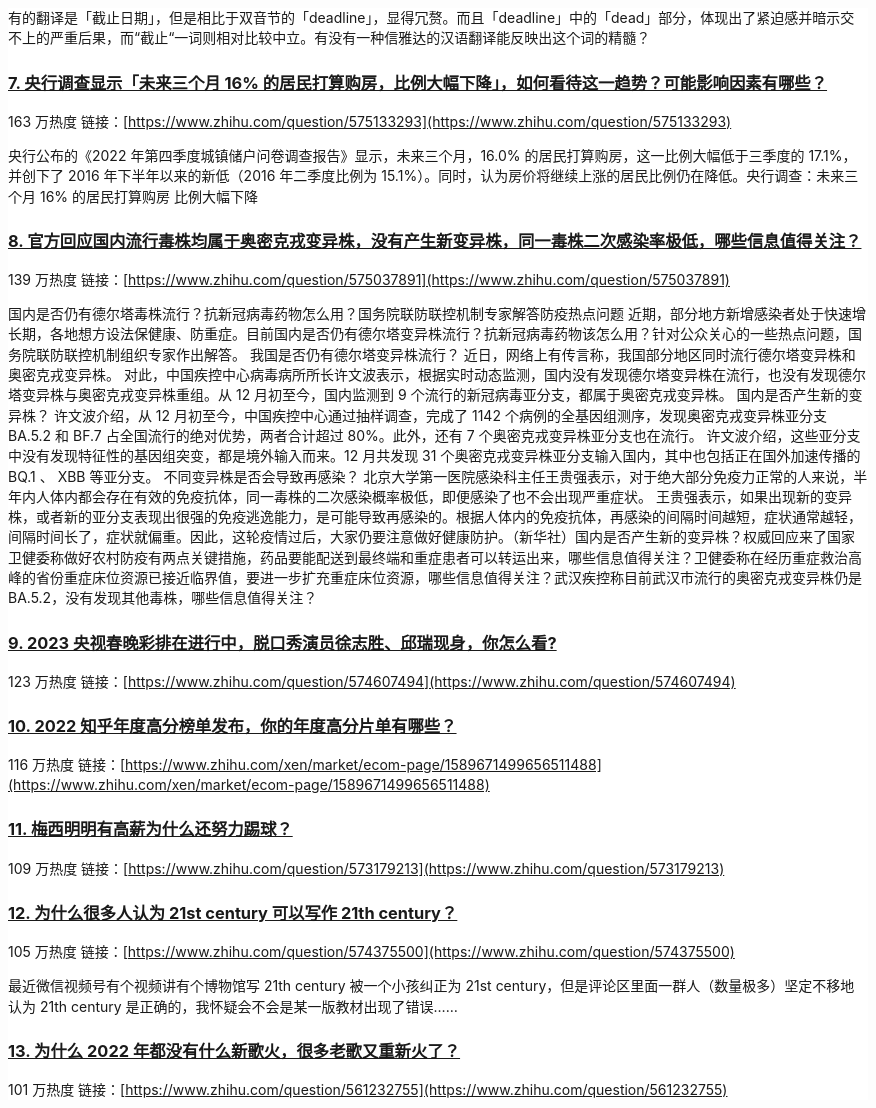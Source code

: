 有的翻译是「截止日期」，但是相比于双音节的「deadline」，显得冗赘。而且「deadline」中的「dead」部分，体现出了紧迫感并暗示交不上的严重后果，而“截止“一词则相对比较中立。有没有一种信雅达的汉语翻译能反映出这个词的精髓？

### [7. 央行调查显示「未来三个月 16% 的居民打算购房，比例大幅下降」，如何看待这一趋势？可能影响因素有哪些？](https://www.zhihu.com/question/575133293)
163 万热度 链接：[https://www.zhihu.com/question/575133293](https://www.zhihu.com/question/575133293)

央行公布的《2022 年第四季度城镇储户问卷调查报告》显示，未来三个月，16.0% 的居民打算购房，这一比例大幅低于三季度的 17.1%，并创下了 2016 年下半年以来的新低（2016 年二季度比例为 15.1%）。同时，认为房价将继续上涨的居民比例仍在降低。央行调查：未来三个月 16% 的居民打算购房 比例大幅下降

### [8. 官方回应国内流行毒株均属于奥密克戎变异株，没有产生新变异株，同一毒株二次感染率极低，哪些信息值得关注？](https://www.zhihu.com/question/575037891)
139 万热度 链接：[https://www.zhihu.com/question/575037891](https://www.zhihu.com/question/575037891)

国内是否仍有德尔塔毒株流行？抗新冠病毒药物怎么用？国务院联防联控机制专家解答防疫热点问题 近期，部分地方新增感染者处于快速增长期，各地想方设法保健康、防重症。目前国内是否仍有德尔塔变异株流行？抗新冠病毒药物该怎么用？针对公众关心的一些热点问题，国务院联防联控机制组织专家作出解答。 我国是否仍有德尔塔变异株流行？ 近日，网络上有传言称，我国部分地区同时流行德尔塔变异株和奥密克戎变异株。 对此，中国疾控中心病毒病所所长许文波表示，根据实时动态监测，国内没有发现德尔塔变异株在流行，也没有发现德尔塔变异株与奥密克戎变异株重组。从 12 月初至今，国内监测到 9 个流行的新冠病毒亚分支，都属于奥密克戎变异株。 国内是否产生新的变异株？ 许文波介绍，从 12 月初至今，中国疾控中心通过抽样调查，完成了 1142 个病例的全基因组测序，发现奥密克戎变异株亚分支 BA.5.2 和 BF.7 占全国流行的绝对优势，两者合计超过 80%。此外，还有 7 个奥密克戎变异株亚分支也在流行。 许文波介绍，这些亚分支中没有发现特征性的基因组突变，都是境外输入而来。12 月共发现 31 个奥密克戎变异株亚分支输入国内，其中也包括正在国外加速传播的 BQ.1 、 XBB 等亚分支。 不同变异株是否会导致再感染？ 北京大学第一医院感染科主任王贵强表示，对于绝大部分免疫力正常的人来说，半年内人体内都会存在有效的免疫抗体，同一毒株的二次感染概率极低，即便感染了也不会出现严重症状。 王贵强表示，如果出现新的变异株，或者新的亚分支表现出很强的免疫逃逸能力，是可能导致再感染的。根据人体内的免疫抗体，再感染的间隔时间越短，症状通常越轻，间隔时间长了，症状就偏重。因此，这轮疫情过后，大家仍要注意做好健康防护。（新华社）国内是否产生新的变异株？权威回应来了国家卫健委称做好农村防疫有两点关键措施，药品要能配送到最终端和重症患者可以转运出来，哪些信息值得关注？卫健委称在经历重症救治高峰的省份重症床位资源已接近临界值，要进一步扩充重症床位资源，哪些信息值得关注？武汉疾控称目前武汉市流行的奥密克戎变异株仍是 BA.5.2，没有发现其他毒株，哪些信息值得关注？

### [9. 2023 央视春晚彩排在进行中，脱口秀演员徐志胜、邱瑞现身，你怎么看?](https://www.zhihu.com/question/574607494)
123 万热度 链接：[https://www.zhihu.com/question/574607494](https://www.zhihu.com/question/574607494)



### [10. 2022 知乎年度高分榜单发布，你的年度高分片单有哪些？](https://www.zhihu.com/xen/market/ecom-page/1589671499656511488)
116 万热度 链接：[https://www.zhihu.com/xen/market/ecom-page/1589671499656511488](https://www.zhihu.com/xen/market/ecom-page/1589671499656511488)



### [11. 梅西明明有高薪为什么还努力踢球？](https://www.zhihu.com/question/573179213)
109 万热度 链接：[https://www.zhihu.com/question/573179213](https://www.zhihu.com/question/573179213)



### [12. 为什么很多人认为 21st century 可以写作 21th century？](https://www.zhihu.com/question/574375500)
105 万热度 链接：[https://www.zhihu.com/question/574375500](https://www.zhihu.com/question/574375500)

最近微信视频号有个视频讲有个博物馆写 21th century 被一个小孩纠正为 21st century，但是评论区里面一群人（数量极多）坚定不移地认为 21th century 是正确的，我怀疑会不会是某一版教材出现了错误……

### [13. 为什么 2022 年都没有什么新歌火，很多老歌又重新火了？](https://www.zhihu.com/question/561232755)
101 万热度 链接：[https://www.zhihu.com/question/561232755](https://www.zhihu.com/question/561232755)
